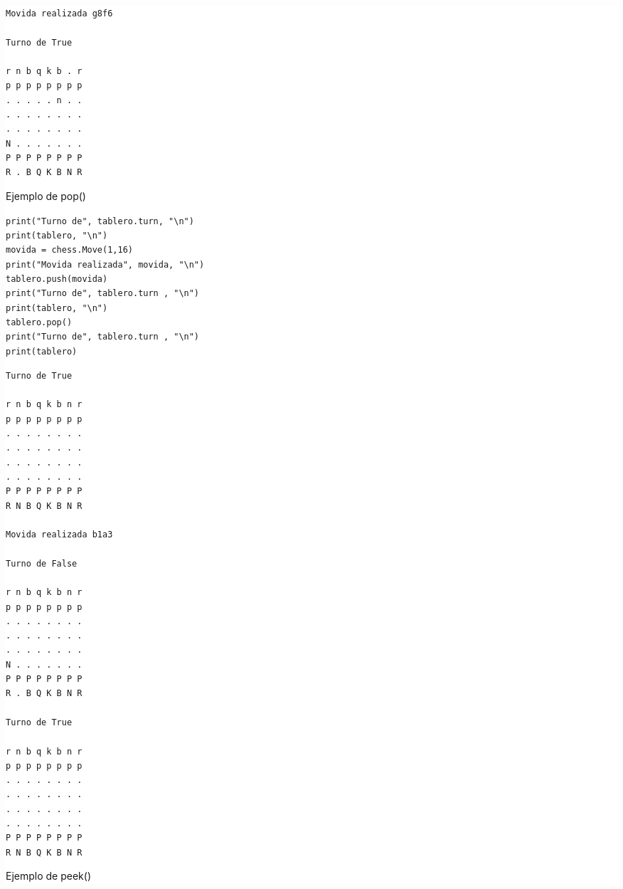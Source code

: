 ```
Movida realizada g8f6 

Turno de True 

r n b q k b . r
p p p p p p p p
. . . . . n . .
. . . . . . . .
. . . . . . . .
N . . . . . . .
P P P P P P P P
R . B Q K B N R
```
Ejemplo de pop()
```
print("Turno de", tablero.turn, "\n")
print(tablero, "\n")
movida = chess.Move(1,16)
print("Movida realizada", movida, "\n")
tablero.push(movida)
print("Turno de", tablero.turn , "\n")
print(tablero, "\n")
tablero.pop()
print("Turno de", tablero.turn , "\n")
print(tablero)
```
```
Turno de True 

r n b q k b n r
p p p p p p p p
. . . . . . . .
. . . . . . . .
. . . . . . . .
. . . . . . . .
P P P P P P P P
R N B Q K B N R 

Movida realizada b1a3 

Turno de False 

r n b q k b n r
p p p p p p p p
. . . . . . . .
. . . . . . . .
. . . . . . . .
N . . . . . . .
P P P P P P P P
R . B Q K B N R 

Turno de True 

r n b q k b n r
p p p p p p p p
. . . . . . . .
. . . . . . . .
. . . . . . . .
. . . . . . . .
P P P P P P P P
R N B Q K B N R
```
Ejemplo de peek()
```
```
